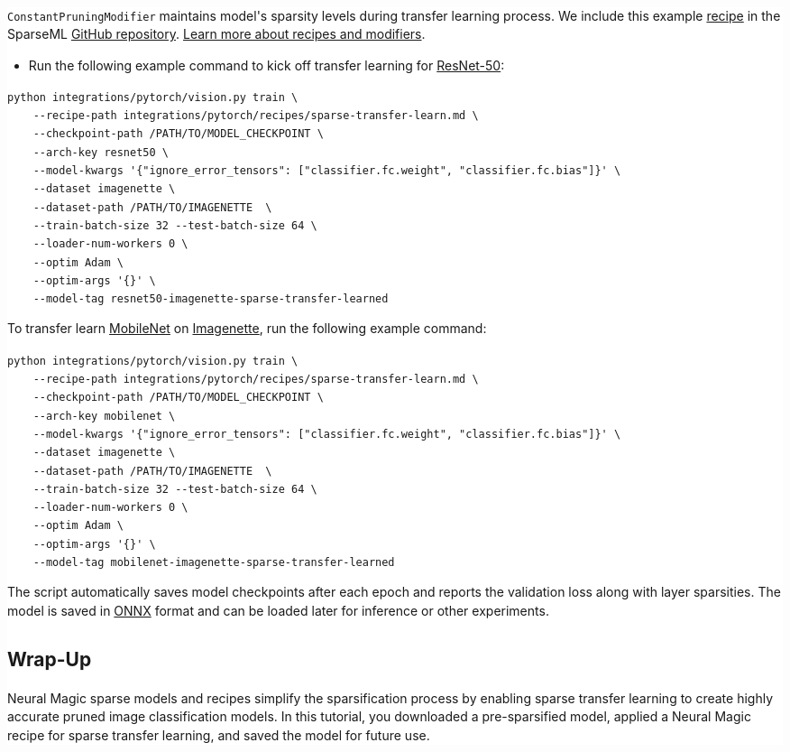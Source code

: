 `ConstantPruningModifier` maintains model's sparsity levels during transfer learning process.
We include this example [recipe](https://github.com/neuralmagic/sparseml/blob/main/integrations/pytorch/recipes/sparse-transfer-learn.md) in the SparseML [GitHub repository](https://github.com/neuralmagic/sparseml).
[Learn more about recipes and modifiers](https://github.com/neuralmagic/sparseml/blob/main/docs/source/recipes.md).

- Run the following example command to kick off transfer learning for [ResNet-50](https://arxiv.org/abs/1512.03385):
```
python integrations/pytorch/vision.py train \
    --recipe-path integrations/pytorch/recipes/sparse-transfer-learn.md \
    --checkpoint-path /PATH/TO/MODEL_CHECKPOINT \
    --arch-key resnet50 \
    --model-kwargs '{"ignore_error_tensors": ["classifier.fc.weight", "classifier.fc.bias"]}' \
    --dataset imagenette \
    --dataset-path /PATH/TO/IMAGENETTE  \
    --train-batch-size 32 --test-batch-size 64 \
    --loader-num-workers 0 \
    --optim Adam \
    --optim-args '{}' \
    --model-tag resnet50-imagenette-sparse-transfer-learned
```

To transfer learn [MobileNet](https://arxiv.org/abs/1704.04861) on [Imagenette](https://github.com/fastai/imagenette), run the following example command:

```
python integrations/pytorch/vision.py train \
    --recipe-path integrations/pytorch/recipes/sparse-transfer-learn.md \
    --checkpoint-path /PATH/TO/MODEL_CHECKPOINT \
    --arch-key mobilenet \
    --model-kwargs '{"ignore_error_tensors": ["classifier.fc.weight", "classifier.fc.bias"]}' \
    --dataset imagenette \
    --dataset-path /PATH/TO/IMAGENETTE  \
    --train-batch-size 32 --test-batch-size 64 \
    --loader-num-workers 0 \
    --optim Adam \
    --optim-args '{}' \
    --model-tag mobilenet-imagenette-sparse-transfer-learned
```

The script automatically saves model checkpoints after each epoch and reports the validation loss along with layer sparsities. 
The model is saved in [ONNX](https://onnx.ai/) format and can be loaded later for inference or other experiments.

## Wrap-Up

Neural Magic sparse models and recipes simplify the sparsification process by enabling sparse transfer learning to create highly accurate pruned image classification models. 
In this tutorial, you downloaded a pre-sparsified model, applied a Neural Magic recipe for sparse transfer learning, and saved the model for future use.
